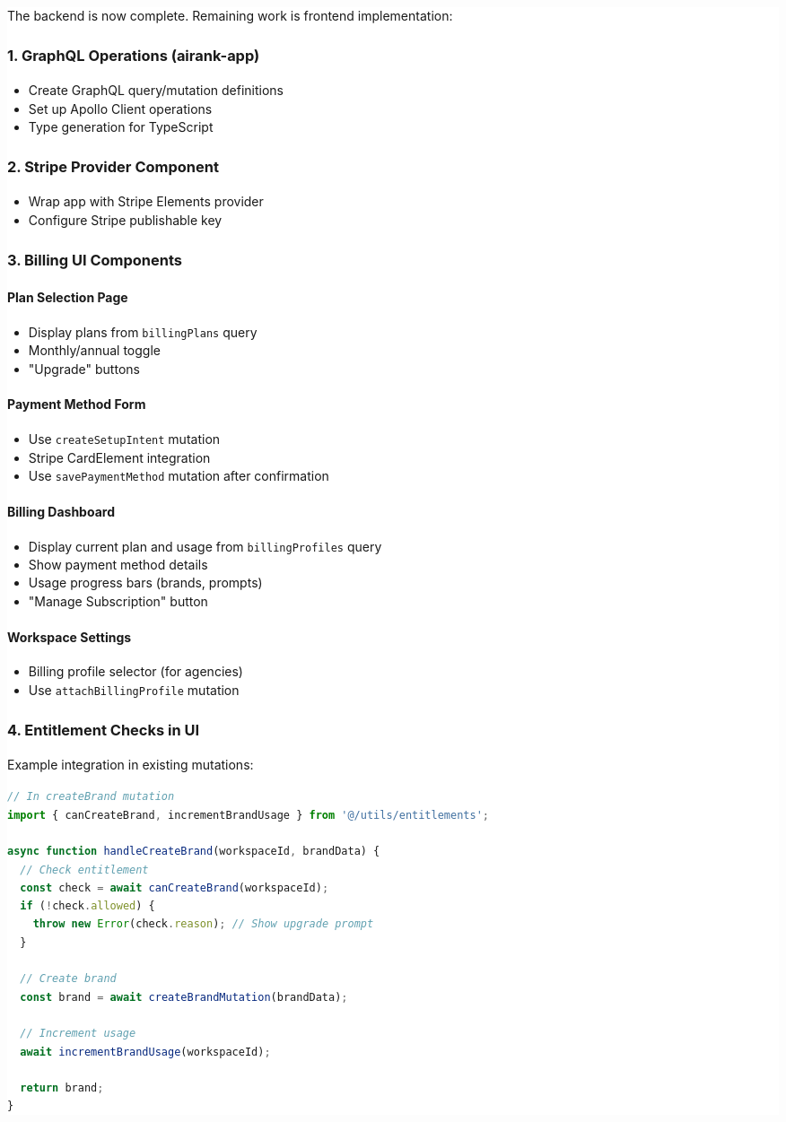 The backend is now complete. Remaining work is frontend implementation:

### 1. GraphQL Operations (airank-app)
- Create GraphQL query/mutation definitions
- Set up Apollo Client operations
- Type generation for TypeScript

### 2. Stripe Provider Component
- Wrap app with Stripe Elements provider
- Configure Stripe publishable key

### 3. Billing UI Components
#### Plan Selection Page
- Display plans from `billingPlans` query
- Monthly/annual toggle
- "Upgrade" buttons

#### Payment Method Form
- Use `createSetupIntent` mutation
- Stripe CardElement integration
- Use `savePaymentMethod` mutation after confirmation

#### Billing Dashboard
- Display current plan and usage from `billingProfiles` query
- Show payment method details
- Usage progress bars (brands, prompts)
- "Manage Subscription" button

#### Workspace Settings
- Billing profile selector (for agencies)
- Use `attachBillingProfile` mutation

### 4. Entitlement Checks in UI
Example integration in existing mutations:

```javascript
// In createBrand mutation
import { canCreateBrand, incrementBrandUsage } from '@/utils/entitlements';

async function handleCreateBrand(workspaceId, brandData) {
  // Check entitlement
  const check = await canCreateBrand(workspaceId);
  if (!check.allowed) {
    throw new Error(check.reason); // Show upgrade prompt
  }

  // Create brand
  const brand = await createBrandMutation(brandData);

  // Increment usage
  await incrementBrandUsage(workspaceId);

  return brand;
}
```
